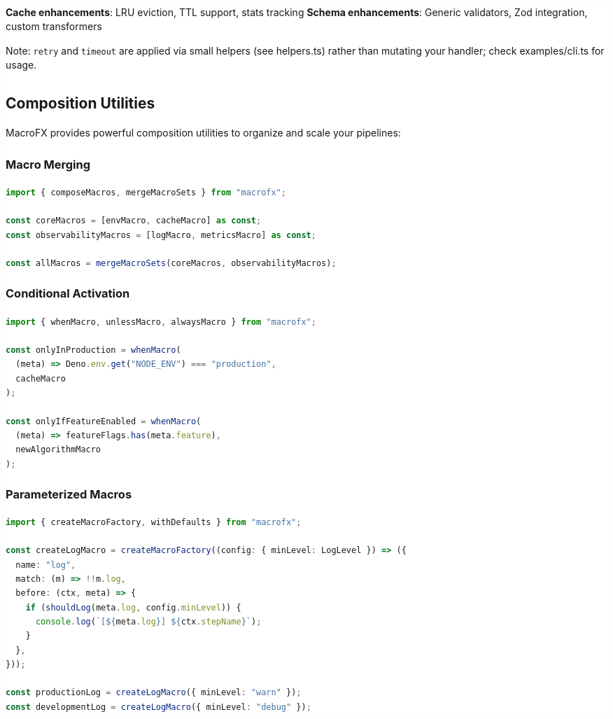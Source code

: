**Cache enhancements**: LRU eviction, TTL support, stats tracking
**Schema enhancements**: Generic validators, Zod integration, custom transformers

Note: `retry` and `timeout` are applied via small helpers (see helpers.ts) rather than mutating your handler; check examples/cli.ts for usage.

## Composition Utilities

MacroFX provides powerful composition utilities to organize and scale your pipelines:

### Macro Merging

```typescript
import { composeMacros, mergeMacroSets } from "macrofx";

const coreMacros = [envMacro, cacheMacro] as const;
const observabilityMacros = [logMacro, metricsMacro] as const;

const allMacros = mergeMacroSets(coreMacros, observabilityMacros);
```

### Conditional Activation

```typescript
import { whenMacro, unlessMacro, alwaysMacro } from "macrofx";

const onlyInProduction = whenMacro(
  (meta) => Deno.env.get("NODE_ENV") === "production",
  cacheMacro
);

const onlyIfFeatureEnabled = whenMacro(
  (meta) => featureFlags.has(meta.feature),
  newAlgorithmMacro
);
```

### Parameterized Macros

```typescript
import { createMacroFactory, withDefaults } from "macrofx";

const createLogMacro = createMacroFactory((config: { minLevel: LogLevel }) => ({
  name: "log",
  match: (m) => !!m.log,
  before: (ctx, meta) => {
    if (shouldLog(meta.log, config.minLevel)) {
      console.log(`[${meta.log}] ${ctx.stepName}`);
    }
  },
}));

const productionLog = createLogMacro({ minLevel: "warn" });
const developmentLog = createLogMacro({ minLevel: "debug" });
```
